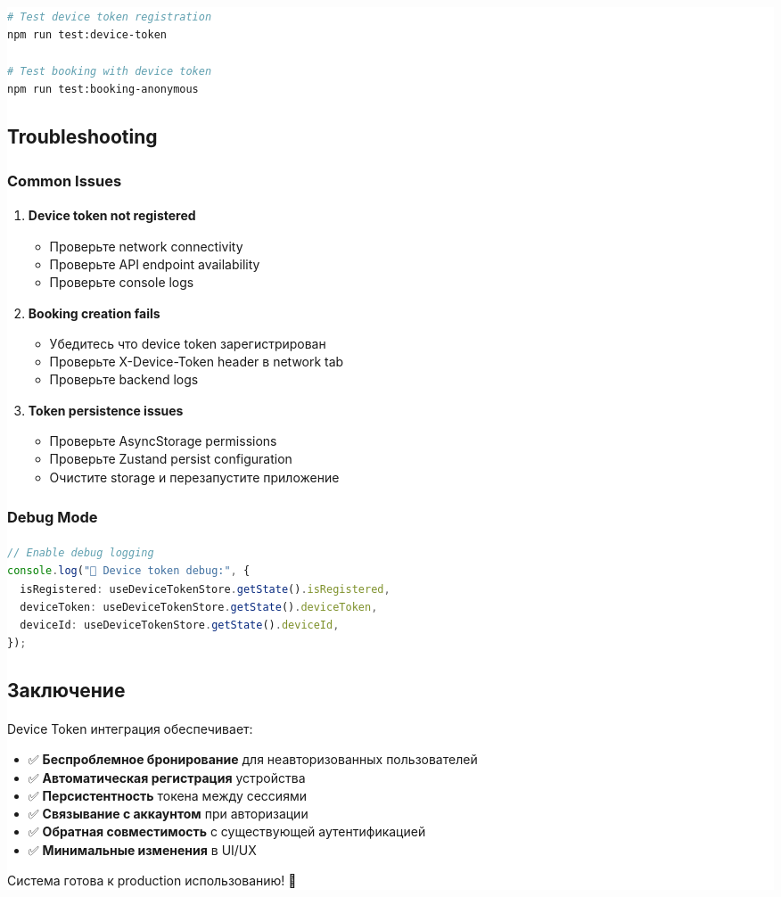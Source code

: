 ```bash
# Test device token registration
npm run test:device-token

# Test booking with device token
npm run test:booking-anonymous
```

## Troubleshooting

### Common Issues

1. **Device token not registered**

   - Проверьте network connectivity
   - Проверьте API endpoint availability
   - Проверьте console logs

2. **Booking creation fails**

   - Убедитесь что device token зарегистрирован
   - Проверьте X-Device-Token header в network tab
   - Проверьте backend logs

3. **Token persistence issues**
   - Проверьте AsyncStorage permissions
   - Проверьте Zustand persist configuration
   - Очистите storage и перезапустите приложение

### Debug Mode

```typescript
// Enable debug logging
console.log("📱 Device token debug:", {
  isRegistered: useDeviceTokenStore.getState().isRegistered,
  deviceToken: useDeviceTokenStore.getState().deviceToken,
  deviceId: useDeviceTokenStore.getState().deviceId,
});
```

## Заключение

Device Token интеграция обеспечивает:

- ✅ **Беспроблемное бронирование** для неавторизованных пользователей
- ✅ **Автоматическая регистрация** устройства
- ✅ **Персистентность** токена между сессиями
- ✅ **Связывание с аккаунтом** при авторизации
- ✅ **Обратная совместимость** с существующей аутентификацией
- ✅ **Минимальные изменения** в UI/UX

Система готова к production использованию! 🚀
